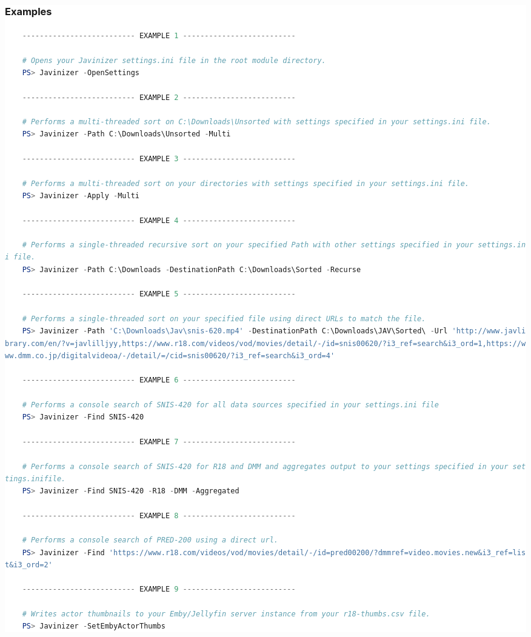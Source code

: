 ### Examples

```powershell
    -------------------------- EXAMPLE 1 --------------------------

    # Opens your Javinizer settings.ini file in the root module directory.
    PS> Javinizer -OpenSettings

    -------------------------- EXAMPLE 2 --------------------------

    # Performs a multi-threaded sort on C:\Downloads\Unsorted with settings specified in your settings.ini file.
    PS> Javinizer -Path C:\Downloads\Unsorted -Multi

    -------------------------- EXAMPLE 3 --------------------------

    # Performs a multi-threaded sort on your directories with settings specified in your settings.ini file.
    PS> Javinizer -Apply -Multi

    -------------------------- EXAMPLE 4 --------------------------

    # Performs a single-threaded recursive sort on your specified Path with other settings specified in your settings.ini file.
    PS> Javinizer -Path C:\Downloads -DestinationPath C:\Downloads\Sorted -Recurse

    -------------------------- EXAMPLE 5 --------------------------

    # Performs a single-threaded sort on your specified file using direct URLs to match the file.
    PS> Javinizer -Path 'C:\Downloads\Jav\snis-620.mp4' -DestinationPath C:\Downloads\JAV\Sorted\ -Url 'http://www.javlibrary.com/en/?v=javlilljyy,https://www.r18.com/videos/vod/movies/detail/-/id=snis00620/?i3_ref=search&i3_ord=1,https://www.dmm.co.jp/digitalvideoa/-/detail/=/cid=snis00620/?i3_ref=search&i3_ord=4'

    -------------------------- EXAMPLE 6 --------------------------

    # Performs a console search of SNIS-420 for all data sources specified in your settings.ini file
    PS> Javinizer -Find SNIS-420

    -------------------------- EXAMPLE 7 --------------------------

    # Performs a console search of SNIS-420 for R18 and DMM and aggregates output to your settings specified in your settings.inifile.
    PS> Javinizer -Find SNIS-420 -R18 -DMM -Aggregated

    -------------------------- EXAMPLE 8 --------------------------

    # Performs a console search of PRED-200 using a direct url.
    PS> Javinizer -Find 'https://www.r18.com/videos/vod/movies/detail/-/id=pred00200/?dmmref=video.movies.new&i3_ref=list&i3_ord=2'

    -------------------------- EXAMPLE 9 --------------------------

    # Writes actor thumbnails to your Emby/Jellyfin server instance from your r18-thumbs.csv file.
    PS> Javinizer -SetEmbyActorThumbs

```
